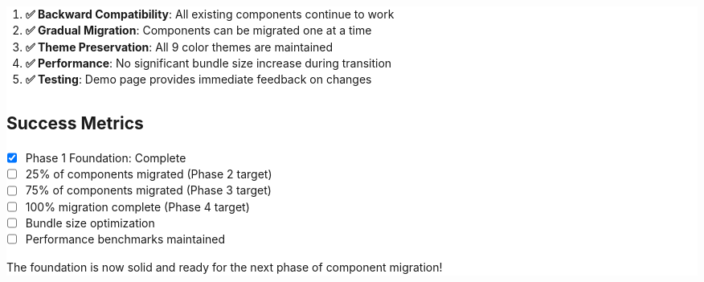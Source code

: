 1. **✅ Backward Compatibility**: All existing components continue to work
2. **✅ Gradual Migration**: Components can be migrated one at a time
3. **✅ Theme Preservation**: All 9 color themes are maintained
4. **✅ Performance**: No significant bundle size increase during transition
5. **✅ Testing**: Demo page provides immediate feedback on changes

## Success Metrics

- [x] Phase 1 Foundation: Complete
- [ ] 25% of components migrated (Phase 2 target)
- [ ] 75% of components migrated (Phase 3 target)  
- [ ] 100% migration complete (Phase 4 target)
- [ ] Bundle size optimization
- [ ] Performance benchmarks maintained

The foundation is now solid and ready for the next phase of component migration!
